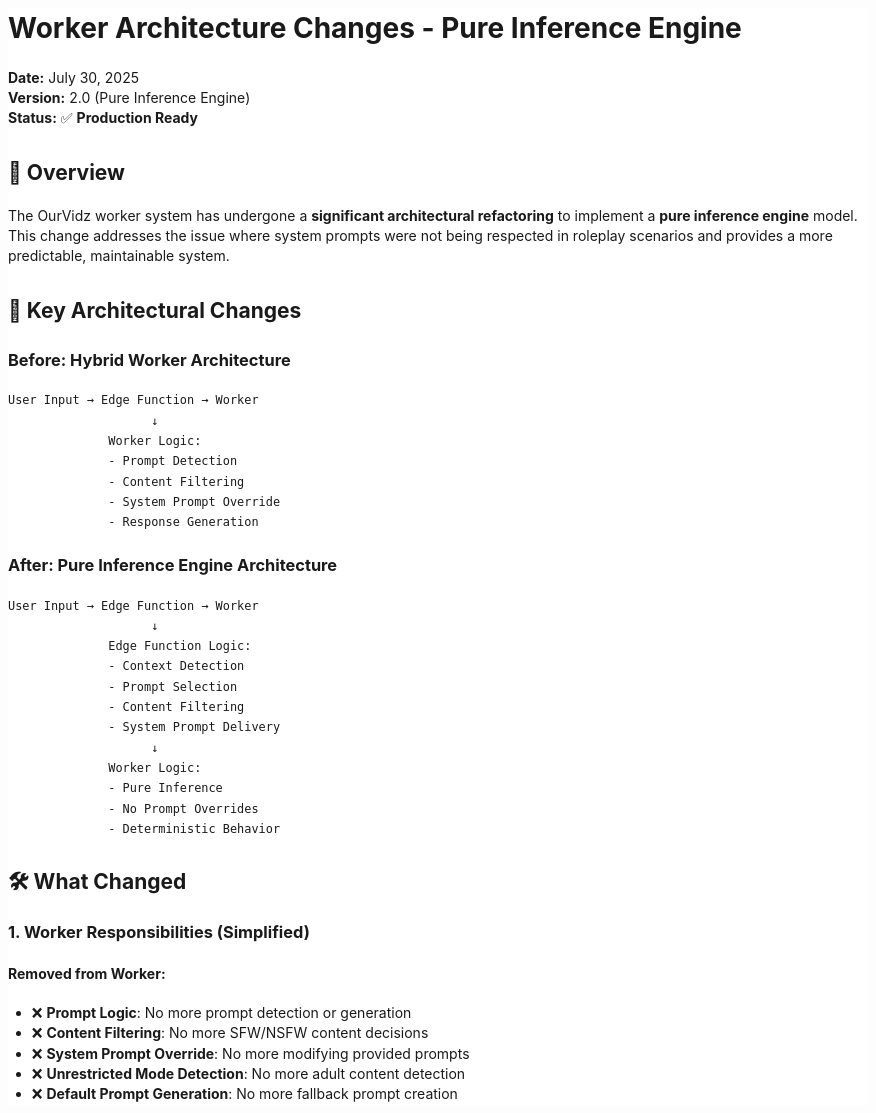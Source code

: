 # Worker Architecture Changes - Pure Inference Engine

**Date:** July 30, 2025  
**Version:** 2.0 (Pure Inference Engine)  
**Status:** ✅ **Production Ready**

## 🎯 **Overview**

The OurVidz worker system has undergone a **significant architectural refactoring** to implement a **pure inference engine** model. This change addresses the issue where system prompts were not being respected in roleplay scenarios and provides a more predictable, maintainable system.

## 🔄 **Key Architectural Changes**

### **Before: Hybrid Worker Architecture**
```
User Input → Edge Function → Worker
                    ↓
              Worker Logic:
              - Prompt Detection
              - Content Filtering  
              - System Prompt Override
              - Response Generation
```

### **After: Pure Inference Engine Architecture**
```
User Input → Edge Function → Worker
                    ↓
              Edge Function Logic:
              - Context Detection
              - Prompt Selection
              - Content Filtering
              - System Prompt Delivery
                    ↓
              Worker Logic:
              - Pure Inference
              - No Prompt Overrides
              - Deterministic Behavior
```

## 🛠️ **What Changed**

### **1. Worker Responsibilities (Simplified)**

#### **Removed from Worker:**
- ❌ **Prompt Logic**: No more prompt detection or generation
- ❌ **Content Filtering**: No more SFW/NSFW content decisions
- ❌ **System Prompt Override**: No more modifying provided prompts
- ❌ **Unrestricted Mode Detection**: No more adult content detection
- ❌ **Default Prompt Generation**: No more fallback prompt creation
